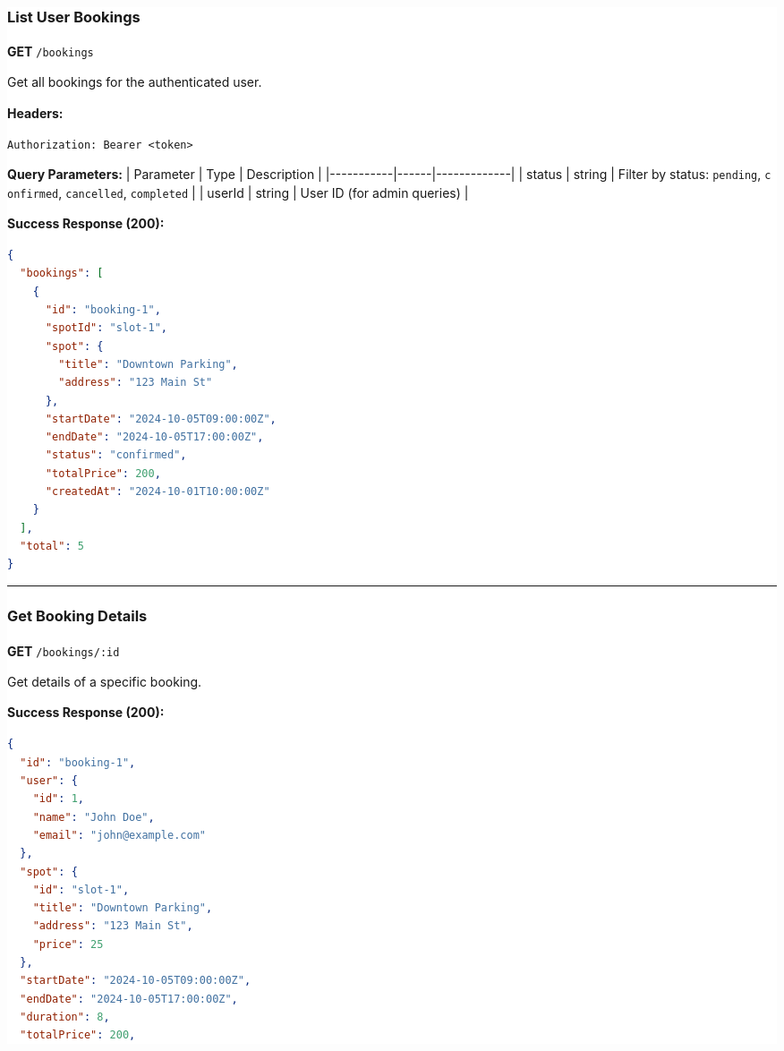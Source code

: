 ### List User Bookings

**GET** `/bookings`

Get all bookings for the authenticated user.

**Headers:**
```
Authorization: Bearer <token>
```

**Query Parameters:**
| Parameter | Type | Description |
|-----------|------|-------------|
| status | string | Filter by status: `pending`, `confirmed`, `cancelled`, `completed` |
| userId | string | User ID (for admin queries) |

**Success Response (200):**
```json
{
  "bookings": [
    {
      "id": "booking-1",
      "spotId": "slot-1",
      "spot": {
        "title": "Downtown Parking",
        "address": "123 Main St"
      },
      "startDate": "2024-10-05T09:00:00Z",
      "endDate": "2024-10-05T17:00:00Z",
      "status": "confirmed",
      "totalPrice": 200,
      "createdAt": "2024-10-01T10:00:00Z"
    }
  ],
  "total": 5
}
```

---

### Get Booking Details

**GET** `/bookings/:id`

Get details of a specific booking.

**Success Response (200):**
```json
{
  "id": "booking-1",
  "user": {
    "id": 1,
    "name": "John Doe",
    "email": "john@example.com"
  },
  "spot": {
    "id": "slot-1",
    "title": "Downtown Parking",
    "address": "123 Main St",
    "price": 25
  },
  "startDate": "2024-10-05T09:00:00Z",
  "endDate": "2024-10-05T17:00:00Z",
  "duration": 8,
  "totalPrice": 200,
```